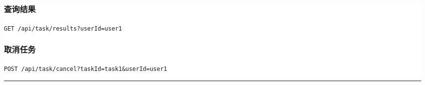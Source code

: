 ### 查询结果
```
GET /api/task/results?userId=user1
```

### 取消任务
```
POST /api/task/cancel?taskId=task1&userId=user1
```


---
